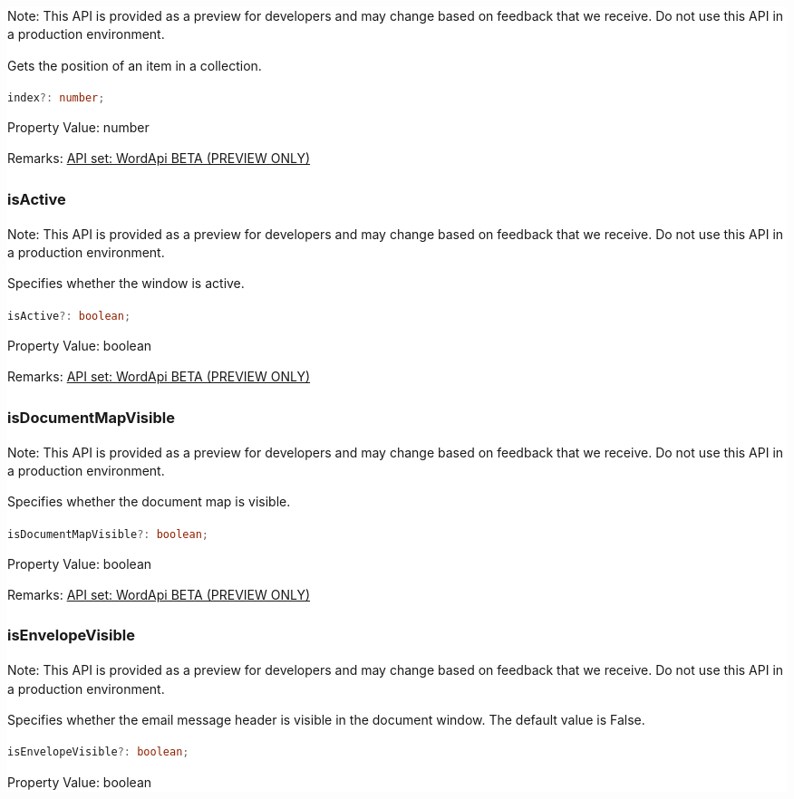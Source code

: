 Note: This API is provided as a preview for developers and may change based on feedback that we receive. Do not use this API in a production environment.

Gets the position of an item in a collection.

```typescript
index?: number;
```

Property Value: number

Remarks: [API set: WordApi BETA (PREVIEW ONLY)](/en-us/javascript/api/requirement-sets/word/word-api-requirement-sets)

### isActive

Note: This API is provided as a preview for developers and may change based on feedback that we receive. Do not use this API in a production environment.

Specifies whether the window is active.

```typescript
isActive?: boolean;
```

Property Value: boolean

Remarks: [API set: WordApi BETA (PREVIEW ONLY)](/en-us/javascript/api/requirement-sets/word/word-api-requirement-sets)

### isDocumentMapVisible

Note: This API is provided as a preview for developers and may change based on feedback that we receive. Do not use this API in a production environment.

Specifies whether the document map is visible.

```typescript
isDocumentMapVisible?: boolean;
```

Property Value: boolean

Remarks: [API set: WordApi BETA (PREVIEW ONLY)](/en-us/javascript/api/requirement-sets/word/word-api-requirement-sets)

### isEnvelopeVisible

Note: This API is provided as a preview for developers and may change based on feedback that we receive. Do not use this API in a production environment.

Specifies whether the email message header is visible in the document window. The default value is False.

```typescript
isEnvelopeVisible?: boolean;
```

Property Value: boolean
